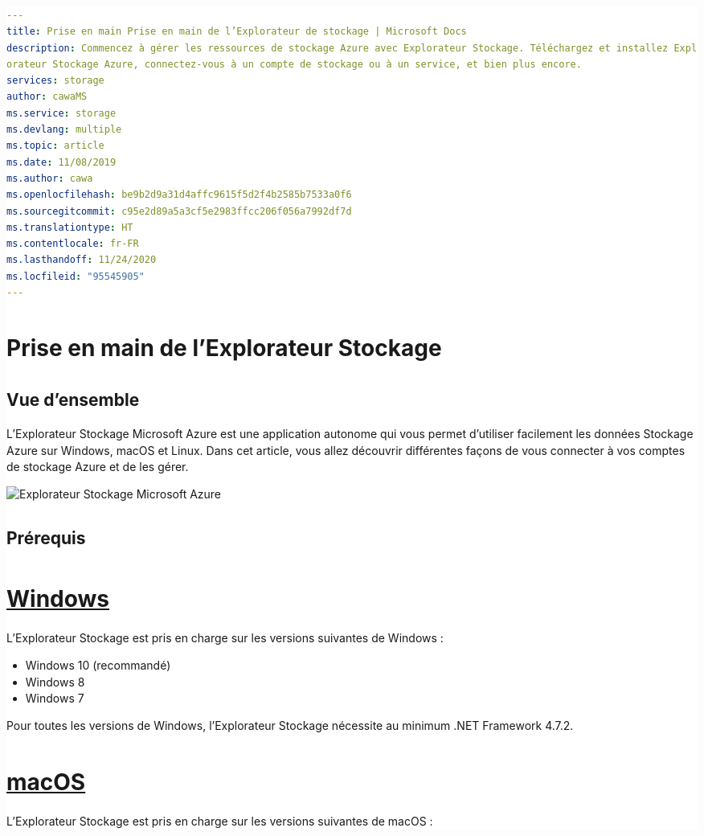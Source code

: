 ```yaml
---
title: Prise en main Prise en main de l’Explorateur de stockage | Microsoft Docs
description: Commencez à gérer les ressources de stockage Azure avec Explorateur Stockage. Téléchargez et installez Explorateur Stockage Azure, connectez-vous à un compte de stockage ou à un service, et bien plus encore.
services: storage
author: cawaMS
ms.service: storage
ms.devlang: multiple
ms.topic: article
ms.date: 11/08/2019
ms.author: cawa
ms.openlocfilehash: be9b2d9a31d4affc9615f5d2f4b2585b7533a0f6
ms.sourcegitcommit: c95e2d89a5a3cf5e2983ffcc206f056a7992df7d
ms.translationtype: HT
ms.contentlocale: fr-FR
ms.lasthandoff: 11/24/2020
ms.locfileid: "95545905"
---
```

# <a name="get-started-with-storage-explorer"></a>Prise en main de l’Explorateur Stockage

## <a name="overview"></a>Vue d’ensemble

L’Explorateur Stockage Microsoft Azure est une application autonome qui vous permet d’utiliser facilement les données Stockage Azure sur Windows, macOS et Linux. Dans cet article, vous allez découvrir différentes façons de vous connecter à vos comptes de stockage Azure et de les gérer.

![Explorateur Stockage Microsoft Azure][0]

## <a name="prerequisites"></a>Prérequis

# <a name="windows"></a>[Windows](#tab/windows)

L’Explorateur Stockage est pris en charge sur les versions suivantes de Windows :

* Windows 10 (recommandé)
* Windows 8
* Windows 7

Pour toutes les versions de Windows, l’Explorateur Stockage nécessite au minimum .NET Framework 4.7.2.

# <a name="macos"></a>[macOS](#tab/macos)

L’Explorateur Stockage est pris en charge sur les versions suivantes de macOS :


[0]: ./media/vs-azure-tools-storage-manage-with-storage-explorer/Overview.png
[1]: ./media/vs-azure-tools-storage-manage-with-storage-explorer/ManageAccounts.png
[2]: ./media/vs-azure-tools-storage-manage-with-storage-explorer/connect-to-azure-storage-azure-environment.png
[3]: ./media/vs-azure-tools-storage-manage-with-storage-explorer/account-panel-subscriptions-apply.png
[4]: ./media/vs-azure-tools-storage-manage-with-storage-explorer/SubscriptionNode.png
[5]: ./media/vs-azure-tools-storage-manage-with-storage-explorer/ConnectDialog.png
[7]: ./media/vs-azure-tools-storage-manage-with-storage-explorer/PortalAccessKeys.png
[8]: ./media/vs-azure-tools-storage-manage-with-storage-explorer/AccessKeys.png
[9]: ./media/vs-azure-tools-storage-manage-with-storage-explorer/ConnectDialog.png
[10]: ./media/vs-azure-tools-storage-manage-with-storage-explorer/ConnectDialog-AddWithKeySelected.png
[11]: ./media/vs-azure-tools-storage-manage-with-storage-explorer/ConnectDialog-NameAndKeyPage.png
[12]: ./media/vs-azure-tools-storage-manage-with-storage-explorer/AttachedWithKeyAccount.png
[13]: ./media/vs-azure-tools-storage-manage-with-storage-explorer/AttachedWithKeyAccount-Detach.png
[14]: ./media/vs-azure-tools-storage-manage-with-storage-explorer/get-shared-access-signature-for-storage-explorer.png
[15]: ./media/vs-azure-tools-storage-manage-with-storage-explorer/create-shared-access-signature-for-storage-explorer.png
[16]: ./media/vs-azure-tools-storage-manage-with-storage-explorer/ConnectDialog-WithConnStringOrSASSelected.png
[17]: ./media/vs-azure-tools-storage-manage-with-storage-explorer/ConnectDialog-ConnStringOrSASPage-1.png
[18]: ./media/vs-azure-tools-storage-manage-with-storage-explorer/AttachedWithSASAccount.png
[19]: ./media/vs-azure-tools-storage-manage-with-storage-explorer/ConnectDialog-ConnStringOrSASPage-2.png
[20]: ./media/vs-azure-tools-storage-manage-with-storage-explorer/ServiceAttachedWithSAS.png
[21]: ./media/vs-azure-tools-storage-manage-with-storage-explorer/connect-to-cosmos-db-by-connection-string.png
[22]: ./media/vs-azure-tools-storage-manage-with-storage-explorer/connection-string-for-cosmos-db.png
[23]: ./media/vs-azure-tools-storage-manage-with-storage-explorer/storage-explorer-search-for-resource.png